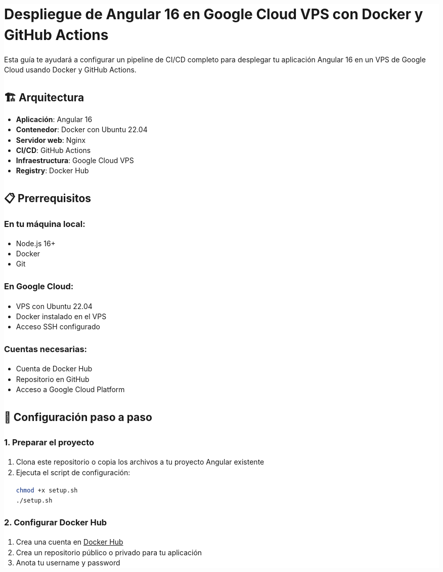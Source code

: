 # Despliegue de Angular 16 en Google Cloud VPS con Docker y GitHub Actions

Esta guía te ayudará a configurar un pipeline de CI/CD completo para desplegar tu aplicación Angular 16 en un VPS de Google Cloud usando Docker y GitHub Actions.

## 🏗️ Arquitectura

- **Aplicación**: Angular 16
- **Contenedor**: Docker con Ubuntu 22.04
- **Servidor web**: Nginx
- **CI/CD**: GitHub Actions
- **Infraestructura**: Google Cloud VPS
- **Registry**: Docker Hub

## 📋 Prerrequisitos

### En tu máquina local:
- Node.js 16+ 
- Docker
- Git

### En Google Cloud:
- VPS con Ubuntu 22.04
- Docker instalado en el VPS
- Acceso SSH configurado

### Cuentas necesarias:
- Cuenta de Docker Hub
- Repositorio en GitHub
- Acceso a Google Cloud Platform

## 🚀 Configuración paso a paso

### 1. Preparar el proyecto

1. Clona este repositorio o copia los archivos a tu proyecto Angular existente
2. Ejecuta el script de configuración:
   ```bash
   chmod +x setup.sh
   ./setup.sh
   ```

### 2. Configurar Docker Hub

1. Crea una cuenta en [Docker Hub](https://hub.docker.com/)
2. Crea un repositorio público o privado para tu aplicación
3. Anota tu username y password
